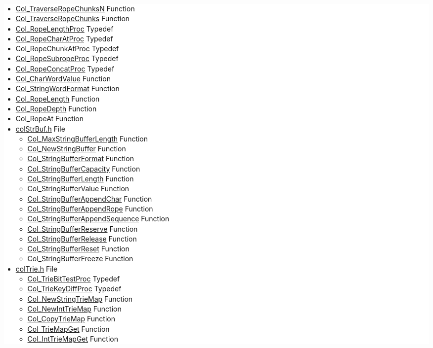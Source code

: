   * [Col\_TraverseRopeChunksN](col_rope_8h.md#group__rope__words_1ga6cc41b66caa3cbce177085b49ec0139e) Function
  * [Col\_TraverseRopeChunks](col_rope_8h.md#group__rope__words_1ga1a0bffff5bb042717914fadb3e8501bb) Function
  * [Col\_RopeLengthProc](col_rope_8h.md#group__customrope__words_1gafb80b4d5ced2633126855b9b00458730) Typedef
  * [Col\_RopeCharAtProc](col_rope_8h.md#group__customrope__words_1ga72262f9fb5f27c2d403a9f6c7f76d791) Typedef
  * [Col\_RopeChunkAtProc](col_rope_8h.md#group__customrope__words_1ga83788cec4f62ad28636fbc73cf28ab71) Typedef
  * [Col\_RopeSubropeProc](col_rope_8h.md#group__customrope__words_1ga8d36e9e3d14cb4d7f24ac0512554c524) Typedef
  * [Col\_RopeConcatProc](col_rope_8h.md#group__customrope__words_1ga25ddec114a580444dbd447c7e4344652) Typedef
  * [Col\_CharWordValue](col_rope_8h.md#group__rope__words_1ga340bac62f22ac611e3c3bb27e5b7b56a) Function
  * [Col\_StringWordFormat](col_rope_8h.md#group__rope__words_1ga615c33c7debc250deb16457ee8821e5d) Function
  * [Col\_RopeLength](col_rope_8h.md#group__rope__words_1ga19acc7c753b0f7b55287b11360259a16) Function
  * [Col\_RopeDepth](col_rope_8h.md#group__rope__words_1gab39b3e09b4d6c285c4cf0a894e2cd238) Function
  * [Col\_RopeAt](col_rope_8h.md#group__rope__words_1ga1dec8dd3d4d8563176a234f5cb9bc5ee) Function
* [colStrBuf.h](col_str_buf_8h.md#col_str_buf_8h) File
  * [Col\_MaxStringBufferLength](col_str_buf_8h.md#group__strbuf__words_1ga44d7ab2d5a5ccb4a113497f56c297ef4) Function
  * [Col\_NewStringBuffer](col_str_buf_8h.md#group__strbuf__words_1ga8c3ba7df2adb643c5da323d7fd013cfb) Function
  * [Col\_StringBufferFormat](col_str_buf_8h.md#group__strbuf__words_1gaee87791f6ba1919cec23d6aedaede4fa) Function
  * [Col\_StringBufferCapacity](col_str_buf_8h.md#group__strbuf__words_1ga14588604f194ea6b77f21e5550bed561) Function
  * [Col\_StringBufferLength](col_str_buf_8h.md#group__strbuf__words_1gaf5e822c1d9b6d2fc959a62600d3edadc) Function
  * [Col\_StringBufferValue](col_str_buf_8h.md#group__strbuf__words_1ga787a56365c2d75a98d67bce1f41b82e4) Function
  * [Col\_StringBufferAppendChar](col_str_buf_8h.md#group__strbuf__words_1ga40425acea88a012954e2c9a3f1981585) Function
  * [Col\_StringBufferAppendRope](col_str_buf_8h.md#group__strbuf__words_1ga714dd6c258d3b715915d29d1b83d0cfa) Function
  * [Col\_StringBufferAppendSequence](col_str_buf_8h.md#group__strbuf__words_1ga195c4aa02da672a1ccd60e99bf2f9927) Function
  * [Col\_StringBufferReserve](col_str_buf_8h.md#group__strbuf__words_1ga6a94ccd39253236811cdff44ebb5ccca) Function
  * [Col\_StringBufferRelease](col_str_buf_8h.md#group__strbuf__words_1gac0b7631165e900ef418d0431a424cb51) Function
  * [Col\_StringBufferReset](col_str_buf_8h.md#group__strbuf__words_1ga44bf90a157bbcdaddd00763e608a2a28) Function
  * [Col\_StringBufferFreeze](col_str_buf_8h.md#group__strbuf__words_1gad40ef93666162a29b1913bec1b3a9715) Function
* [colTrie.h](col_trie_8h.md#col_trie_8h) File
  * [Col\_TrieBitTestProc](col_trie_8h.md#group__customtriemap__words_1gac7ba97b901a90c7f2532fb233d01a883) Typedef
  * [Col\_TrieKeyDiffProc](col_trie_8h.md#group__customtriemap__words_1ga2277ebb3a3d4bee177de042ad194198d) Typedef
  * [Col\_NewStringTrieMap](col_trie_8h.md#group__triemap__words_1ga41fcb3cc5b729930b9a9c405f4fabc25) Function
  * [Col\_NewIntTrieMap](col_trie_8h.md#group__triemap__words_1ga774d1c17ace439ef92703934652ccec0) Function
  * [Col\_CopyTrieMap](col_trie_8h.md#group__triemap__words_1ga34e494c0bafde72774a578643bb84a68) Function
  * [Col\_TrieMapGet](col_trie_8h.md#group__triemap__words_1ga60077ee297a2a45306a8d2e9107ddd4c) Function
  * [Col\_IntTrieMapGet](col_trie_8h.md#group__triemap__words_1gafb5c74dcca8204a0b83e6d1fa9325026) Function